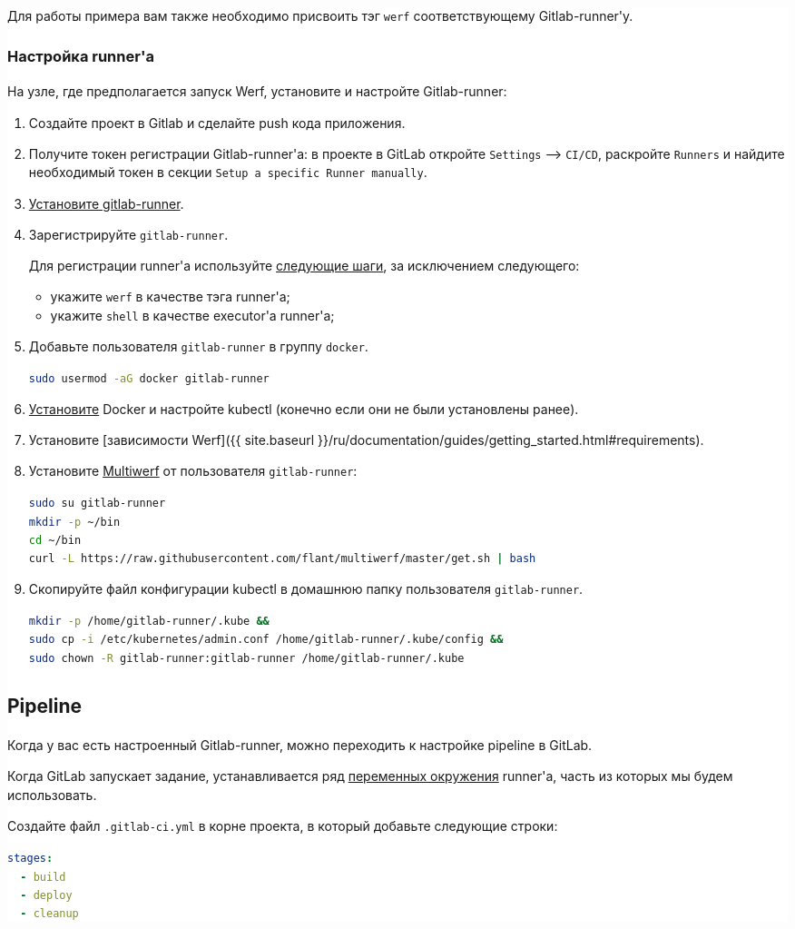 Для работы примера вам также необходимо присвоить тэг `werf` соответствующему Gitlab-runner'у.

### Настройка runner'а

На узле, где предполагается запуск Werf, установите и настройте Gitlab-runner:
1. Создайте проект в Gitlab и сделайте push кода приложения.
1. Получите токен регистрации Gitlab-runner'а: в проекте в GitLab откройте `Settings` —> `CI/CD`, раскройте `Runners` и найдите необходимый токен в секции `Setup a specific Runner manually`.
1. [Установите gitlab-runner](https://docs.gitlab.com/runner/install/linux-manually.html).
1. Зарегистрируйте `gitlab-runner`.

    Для регистрации runner'a используйте [следующие шаги](https://docs.gitlab.com/runner/register/index.html), за исключением следующего:
    * укажите `werf` в качестве тэга runner'а;
    * укажите `shell` в качестве executor'а runner'а;
1. Добавьте пользователя `gitlab-runner` в группу `docker`.

   ```bash
   sudo usermod -aG docker gitlab-runner
   ```

1. [Установите](https://kubernetes.io/docs/setup/independent/install-kubeadm/#installing-docker) Docker и настройте kubectl (конечно если они не были установлены ранее).
1. Установите [зависимости Werf]({{ site.baseurl }}/ru/documentation/guides/getting_started.html#requirements).
1. Установите [Multiwerf](https://github.com/flant/multiwerf) от пользователя `gitlab-runner`:

   ```bash
   sudo su gitlab-runner
   mkdir -p ~/bin
   cd ~/bin
   curl -L https://raw.githubusercontent.com/flant/multiwerf/master/get.sh | bash
   ```

1. Скопируйте файл конфигурации kubectl в домашнюю папку пользователя `gitlab-runner`.
   ```bash
   mkdir -p /home/gitlab-runner/.kube &&
   sudo cp -i /etc/kubernetes/admin.conf /home/gitlab-runner/.kube/config &&
   sudo chown -R gitlab-runner:gitlab-runner /home/gitlab-runner/.kube
   ```

## Pipeline

Когда у вас есть настроенный Gitlab-runner, можно переходить к настройке pipeline в GitLab.

Когда GitLab запускает задание, устанавливается ряд [переменных окружения](https://docs.gitlab.com/ee/ci/variables/README.html) runner'a, часть из которых мы будем использовать.

Создайте файл `.gitlab-ci.yml` в корне проекта, в который добавьте следующие строки:

```yaml
stages:
  - build
  - deploy
  - cleanup
```
